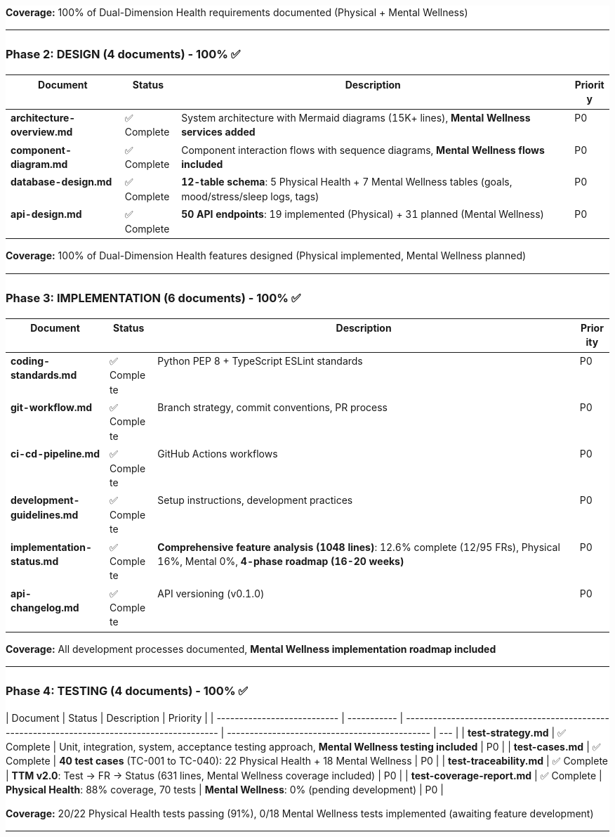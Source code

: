 **Coverage:** 100% of Dual-Dimension Health requirements documented (Physical + Mental Wellness)

---

### Phase 2: DESIGN (4 documents) - 100% ✅

| Document                     | Status      | Description                                                                                             | Priority |
| ---------------------------- | ----------- | ------------------------------------------------------------------------------------------------------- | -------- |
| **architecture-overview.md** | ✅ Complete | System architecture with Mermaid diagrams (15K+ lines), **Mental Wellness services added**              | P0       |
| **component-diagram.md**     | ✅ Complete | Component interaction flows with sequence diagrams, **Mental Wellness flows included**                  | P0       |
| **database-design.md**       | ✅ Complete | **12-table schema**: 5 Physical Health + 7 Mental Wellness tables (goals, mood/stress/sleep logs, tags) | P0       |
| **api-design.md**            | ✅ Complete | **50 API endpoints**: 19 implemented (Physical) + 31 planned (Mental Wellness)                          | P0       |

**Coverage:** 100% of Dual-Dimension Health features designed (Physical implemented, Mental Wellness planned)

---

### Phase 3: IMPLEMENTATION (6 documents) - 100% ✅

| Document                      | Status      | Description                                                                                                                             | Priority |
| ----------------------------- | ----------- | --------------------------------------------------------------------------------------------------------------------------------------- | -------- |
| **coding-standards.md**       | ✅ Complete | Python PEP 8 + TypeScript ESLint standards                                                                                              | P0       |
| **git-workflow.md**           | ✅ Complete | Branch strategy, commit conventions, PR process                                                                                         | P0       |
| **ci-cd-pipeline.md**         | ✅ Complete | GitHub Actions workflows                                                                                                                | P0       |
| **development-guidelines.md** | ✅ Complete | Setup instructions, development practices                                                                                               | P0       |
| **implementation-status.md**  | ✅ Complete | **Comprehensive feature analysis (1048 lines)**: 12.6% complete (12/95 FRs), Physical 16%, Mental 0%, **4-phase roadmap (16-20 weeks)** | P0       |
| **api-changelog.md**          | ✅ Complete | API versioning (v0.1.0)                                                                                                                 | P0       |

**Coverage:** All development processes documented, **Mental Wellness implementation roadmap included**

---

### Phase 4: TESTING (4 documents) - 100% ✅

| Document                    | Status      | Description                                                                                  | Priority                                      |
| --------------------------- | ----------- | -------------------------------------------------------------------------------------------- | --------------------------------------------- | --- |
| **test-strategy.md**        | ✅ Complete | Unit, integration, system, acceptance testing approach, **Mental Wellness testing included** | P0                                            |
| **test-cases.md**           | ✅ Complete | **40 test cases** (TC-001 to TC-040): 22 Physical Health + 18 Mental Wellness                | P0                                            |
| **test-traceability.md**    | ✅ Complete | **TTM v2.0**: Test → FR → Status (631 lines, Mental Wellness coverage included)              | P0                                            |
| **test-coverage-report.md** | ✅ Complete | **Physical Health**: 88% coverage, 70 tests                                                  | **Mental Wellness**: 0% (pending development) | P0  |

**Coverage:** 20/22 Physical Health tests passing (91%), 0/18 Mental Wellness tests implemented (awaiting feature development)

---
